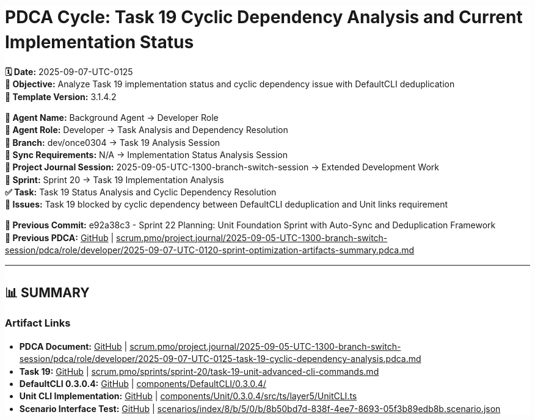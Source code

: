 # **PDCA Cycle: Task 19 Cyclic Dependency Analysis and Current Implementation Status**

**🗓️ Date:** 2025-09-07-UTC-0125  
**🎯 Objective:** Analyze Task 19 implementation status and cyclic dependency issue with DefaultCLI deduplication  
**🎯 Template Version:** 3.1.4.2  

**👤 Agent Name:** Background Agent → Developer Role  
**👤 Agent Role:** Developer → Task Analysis and Dependency Resolution  
**👤 Branch:** dev/once0304 → Task 19 Analysis Session  
**🔄 Sync Requirements:** N/A → Implementation Status Analysis Session  
**🎯 Project Journal Session:** 2025-09-05-UTC-1300-branch-switch-session → Extended Development Work  
**🎯 Sprint:** Sprint 20 → Task 19 Implementation Analysis  
**✅ Task:** Task 19 Status Analysis and Cyclic Dependency Resolution  
**🚨 Issues:** Task 19 blocked by cyclic dependency between DefaultCLI deduplication and Unit links requirement  

**📎 Previous Commit:** e92a38c3 - Sprint 22 Planning: Unit Foundation Sprint with Auto-Sync and Deduplication Framework  
**🔗 Previous PDCA:** [GitHub](https://github.com/Cerulean-Circle-GmbH/Web4Articles/blob/dev/once0304/scrum.pmo/project.journal/2025-09-05-UTC-1300-branch-switch-session/pdca/role/developer/2025-09-07-UTC-0120-sprint-optimization-artifacts-summary.pdca.md) | [scrum.pmo/project.journal/2025-09-05-UTC-1300-branch-switch-session/pdca/role/developer/2025-09-07-UTC-0120-sprint-optimization-artifacts-summary.pdca.md](2025-09-07-UTC-0120-sprint-optimization-artifacts-summary.pdca.md)

---

## **📊 SUMMARY**

### **Artifact Links**
- **PDCA Document:** [GitHub](https://github.com/Cerulean-Circle-GmbH/Web4Articles/blob/dev/once0304/scrum.pmo/project.journal/2025-09-05-UTC-1300-branch-switch-session/pdca/role/developer/2025-09-07-UTC-0125-task-19-cyclic-dependency-analysis.pdca.md) | [scrum.pmo/project.journal/2025-09-05-UTC-1300-branch-switch-session/pdca/role/developer/2025-09-07-UTC-0125-task-19-cyclic-dependency-analysis.pdca.md](2025-09-07-UTC-0125-task-19-cyclic-dependency-analysis.pdca.md)
- **Task 19:** [GitHub](https://github.com/Cerulean-Circle-GmbH/Web4Articles/blob/dev/once0304/scrum.pmo/sprints/sprint-20/task-19-unit-advanced-cli-commands.md) | [scrum.pmo/sprints/sprint-20/task-19-unit-advanced-cli-commands.md](../../../scrum.pmo/sprints/sprint-20/task-19-unit-advanced-cli-commands.md)
- **DefaultCLI 0.3.0.4:** [GitHub](https://github.com/Cerulean-Circle-GmbH/Web4Articles/tree/dev/once0304/components/DefaultCLI/0.3.0.4) | [components/DefaultCLI/0.3.0.4/](../../../components/DefaultCLI/0.3.0.4/)
- **Unit CLI Implementation:** [GitHub](https://github.com/Cerulean-Circle-GmbH/Web4Articles/blob/dev/once0304/components/Unit/0.3.0.4/src/ts/layer5/UnitCLI.ts) | [components/Unit/0.3.0.4/src/ts/layer5/UnitCLI.ts](../../../components/Unit/0.3.0.4/src/ts/layer5/UnitCLI.ts)
- **Scenario Interface Test:** [GitHub](https://github.com/Cerulean-Circle-GmbH/Web4Articles/blob/dev/once0304/scenarios/index/8/b/5/0/b/8b50bd7d-838f-4ee7-8693-05f3b89edb8b.scenario.json) | [scenarios/index/8/b/5/0/b/8b50bd7d-838f-4ee7-8693-05f3b89edb8b.scenario.json](../../../scenarios/index/8/b/5/0/b/8b50bd7d-838f-4ee7-8693-05f3b89edb8b.scenario.json)
